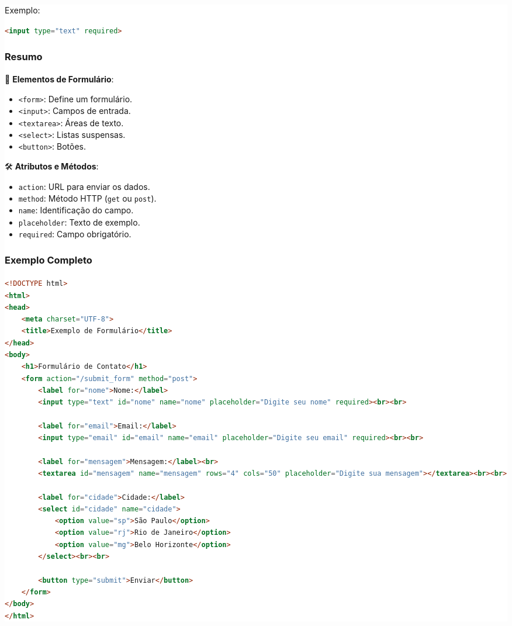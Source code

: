 Exemplo:
```html
<input type="text" required>
```

### Resumo

📝 **Elementos de Formulário**:
- `<form>`: Define um formulário.
- `<input>`: Campos de entrada.
- `<textarea>`: Áreas de texto.
- `<select>`: Listas suspensas.
- `<button>`: Botões.

🛠 **Atributos e Métodos**:
- `action`: URL para enviar os dados.
- `method`: Método HTTP (`get` ou `post`).
- `name`: Identificação do campo.
- `placeholder`: Texto de exemplo.
- `required`: Campo obrigatório.

### Exemplo Completo

```html
<!DOCTYPE html>
<html>
<head>
    <meta charset="UTF-8">
    <title>Exemplo de Formulário</title>
</head>
<body>
    <h1>Formulário de Contato</h1>
    <form action="/submit_form" method="post">
        <label for="nome">Nome:</label>
        <input type="text" id="nome" name="nome" placeholder="Digite seu nome" required><br><br>

        <label for="email">Email:</label>
        <input type="email" id="email" name="email" placeholder="Digite seu email" required><br><br>

        <label for="mensagem">Mensagem:</label><br>
        <textarea id="mensagem" name="mensagem" rows="4" cols="50" placeholder="Digite sua mensagem"></textarea><br><br>

        <label for="cidade">Cidade:</label>
        <select id="cidade" name="cidade">
            <option value="sp">São Paulo</option>
            <option value="rj">Rio de Janeiro</option>
            <option value="mg">Belo Horizonte</option>
        </select><br><br>

        <button type="submit">Enviar</button>
    </form>
</body>
</html>
```
